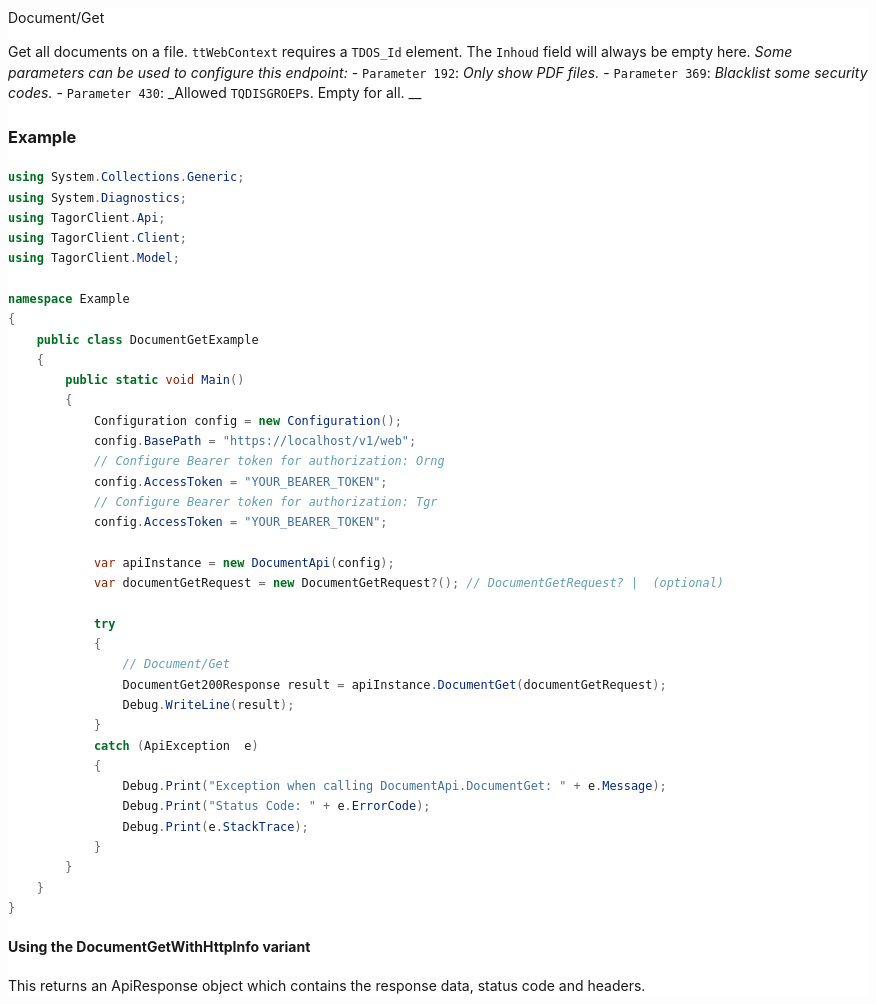 Document/Get

Get all documents on a file. `ttWebContext` requires a `TDOS_Id` element. The `Inhoud` field will always be empty here.  _Some parameters can be used to configure this endpoint:_ - `Parameter 192`: _Only show PDF files._ - `Parameter 369`: _Blacklist some security codes._ - `Parameter 430`: _Allowed `TQDISGROEP`s. Empty for all. __

### Example
```csharp
using System.Collections.Generic;
using System.Diagnostics;
using TagorClient.Api;
using TagorClient.Client;
using TagorClient.Model;

namespace Example
{
    public class DocumentGetExample
    {
        public static void Main()
        {
            Configuration config = new Configuration();
            config.BasePath = "https://localhost/v1/web";
            // Configure Bearer token for authorization: Orng
            config.AccessToken = "YOUR_BEARER_TOKEN";
            // Configure Bearer token for authorization: Tgr
            config.AccessToken = "YOUR_BEARER_TOKEN";

            var apiInstance = new DocumentApi(config);
            var documentGetRequest = new DocumentGetRequest?(); // DocumentGetRequest? |  (optional) 

            try
            {
                // Document/Get
                DocumentGet200Response result = apiInstance.DocumentGet(documentGetRequest);
                Debug.WriteLine(result);
            }
            catch (ApiException  e)
            {
                Debug.Print("Exception when calling DocumentApi.DocumentGet: " + e.Message);
                Debug.Print("Status Code: " + e.ErrorCode);
                Debug.Print(e.StackTrace);
            }
        }
    }
}
```

#### Using the DocumentGetWithHttpInfo variant
This returns an ApiResponse object which contains the response data, status code and headers.

